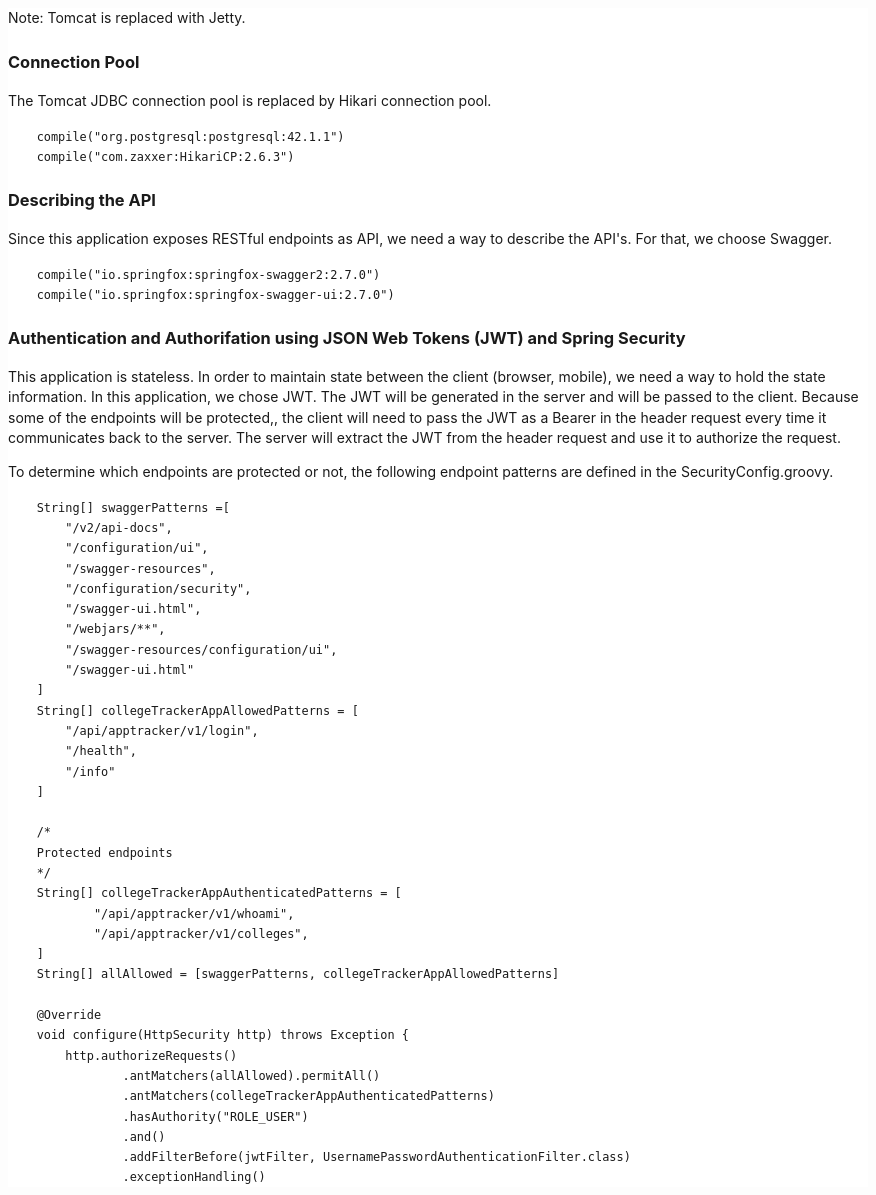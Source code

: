 Note: Tomcat is replaced with Jetty.

### Connection Pool
The Tomcat JDBC connection pool is replaced by Hikari connection pool.
```
    compile("org.postgresql:postgresql:42.1.1")
    compile("com.zaxxer:HikariCP:2.6.3")
```

### Describing the API
Since this application exposes RESTful endpoints as API, we need a way to describe the API's.  For that, we choose Swagger.

```
    compile("io.springfox:springfox-swagger2:2.7.0")
    compile("io.springfox:springfox-swagger-ui:2.7.0")
```

### Authentication and Authorifation using JSON Web Tokens (JWT) and Spring Security
This application is stateless.  In order to maintain state between the client (browser, mobile), we need a way to hold the state information.  In this application, we chose JWT. The JWT will be generated in the server and will be passed to the client.  Because some of the endpoints will be protected,, the client will need to pass the JWT as a Bearer in the header request every time it communicates back to the server.  The server will extract the JWT from the header request and use it to authorize the request.

To determine which endpoints are protected or not, the following endpoint patterns are defined in the SecurityConfig.groovy.

```
    String[] swaggerPatterns =[
        "/v2/api-docs",
        "/configuration/ui",
        "/swagger-resources",
        "/configuration/security",
        "/swagger-ui.html",
        "/webjars/**",
        "/swagger-resources/configuration/ui",
        "/swagge‌​r-ui.html"
    ]
    String[] collegeTrackerAppAllowedPatterns = [
        "/api/apptracker/v1/login",
        "/health",
        "/info"
    ]

    /*
    Protected endpoints
    */
    String[] collegeTrackerAppAuthenticatedPatterns = [
            "/api/apptracker/v1/whoami",
            "/api/apptracker/v1/colleges",
    ]
    String[] allAllowed = [swaggerPatterns, collegeTrackerAppAllowedPatterns]

    @Override
    void configure(HttpSecurity http) throws Exception {
        http.authorizeRequests()
                .antMatchers(allAllowed).permitAll()
                .antMatchers(collegeTrackerAppAuthenticatedPatterns)
                .hasAuthority("ROLE_USER")
                .and()
                .addFilterBefore(jwtFilter, UsernamePasswordAuthenticationFilter.class)
                .exceptionHandling()
```